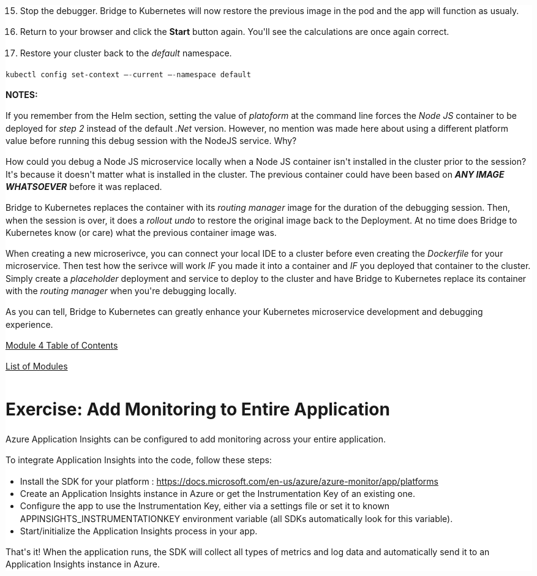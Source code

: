 15. Stop the debugger.  Bridge to Kubernetes will now restore the previous image in the pod and the app will function as usualy.

16. Return to your browser and click the **Start** button again.  You'll see the calculations are once again correct.

17. Restore your cluster back to the *default* namespace.
    
```PowerShell
kubectl config set-context –-current –-namespace default
```

**NOTES:**  

If you remember from the Helm section, setting the value of *platoform* at the command line forces the *Node JS* container to be deployed for *step 2* instead of the default *.Net* version.  However, no mention was made here about using a different platform value before running this debug session with the NodeJS service.  Why?

How could you debug a Node JS microservice locally when a Node JS container isn't installed in the cluster prior to the session?  It's because it doesn't matter what is installed in the cluster.  The previous container could have been based on ***ANY IMAGE WHATSOEVER*** before it was replaced.  

Bridge to Kubernetes replaces the container with its *routing manager* image for the duration of the debugging session.  Then, when the session is over, it does a *rollout undo* to restore the original image back to the Deployment.  At no time does Bridge to Kubernetes know (or care) what the previous container image was.

When creating a new microserivce, you can connect your local IDE to a cluster before even creating the *Dockerfile* for your microservice.  Then test how the serivce will work *IF* you made it into a container and *IF* you deployed that container to the cluster. Simply create a *placeholder* deployment and service to deploy to the cluster and have Bridge to Kubernetes replace its container with the *routing manager* when you're debugging locally. 

As you can tell, Bridge to Kubernetes can greatly enhance your Kubernetes microservice development and debugging experience.  

[Module 4 Table of Contents](#module-4-table-of-contents)

[List of Modules](#modules-list)


# Exercise: Add Monitoring to Entire Application


Azure Application Insights can be configured to add monitoring across your entire application.

To integrate Application Insights into the code, follow these steps:

- Install the SDK for your platform : https://docs.microsoft.com/en-us/azure/azure-monitor/app/platforms
- Create an Application Insights instance in Azure or get the Instrumentation Key of an existing one.  
- Configure the app to use the Instrumentation Key, either via a settings file or set it to known APPINSIGHTS_INSTRUMENTATIONKEY environment variable (all SDKs automatically look for this variable). 
- Start/initialize the Application Insights process in your app.

That's it!  When the application runs, the SDK will collect all types of metrics and log data and automatically send it to an Application Insights instance in Azure.
